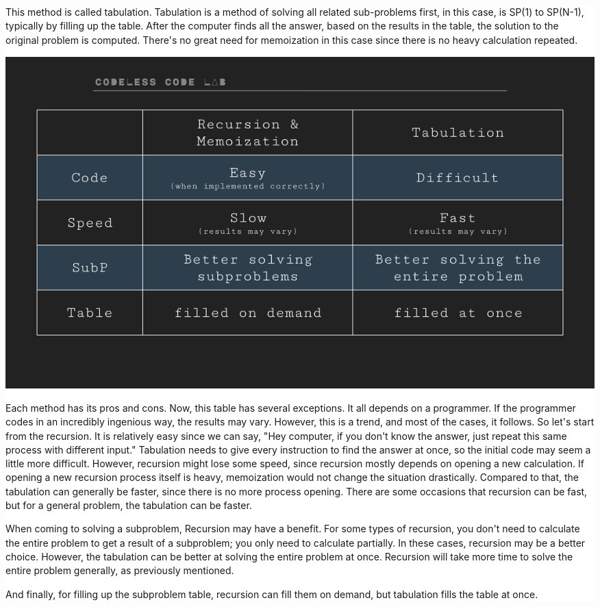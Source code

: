 This method is called tabulation. Tabulation is a method of solving all related sub-problems first, in this case, is SP(1) to SP(N-1), typically by filling up the table. After the computer finds all the answer, based on the results in the table, the solution to the original problem is computed. There's no great need for memoization in this case since there is no heavy calculation repeated.

![035.png](assets/035.png)

Each method has its pros and cons. Now, this table has several exceptions. It all depends on a programmer. If the programmer codes in an incredibly ingenious way, the results may vary. However, this is a trend, and most of the cases, it follows. So let's start from the recursion. It is relatively easy since we can say, "Hey computer, if you don't know the answer, just repeat this same process with different input." Tabulation needs to give every instruction to find the answer at once, so the initial code may seem a little more difficult. However, recursion might lose some speed, since recursion mostly depends on opening a new calculation. If opening a new recursion process itself is heavy, memoization would not change the situation drastically. Compared to that, the tabulation can generally be faster, since there is no more process opening. There are some occasions that recursion can be fast, but for a general problem, the tabulation can be faster.

When coming to solving a subproblem, Recursion may have a benefit. For some types of recursion, you don't need to calculate the entire problem to get a result of a subproblem; you only need to calculate partially. In these cases, recursion may be a better choice.
However, the tabulation can be better at solving the entire problem at once. Recursion will take more time to solve the entire problem generally, as previously mentioned.

And finally, for filling up the subproblem table, recursion can fill them on demand, but tabulation fills the table at once. 

